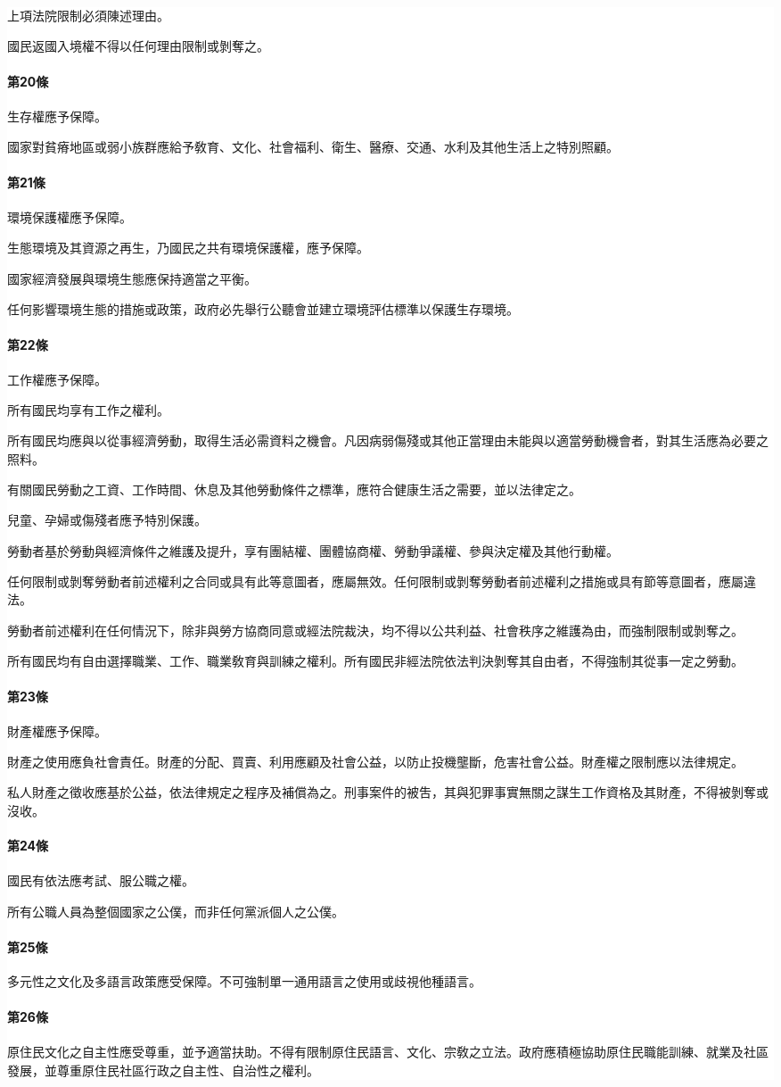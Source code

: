 上項法院限制必須陳述理由。

國民返國入境權不得以任何理由限制或剝奪之。

#### 第20條

生存權應予保障。

國家對貧瘠地區或弱小族群應給予敎育、文化、社會福利、衛生、醫療、交通、水利及其他生活上之特別照顧。

#### 第21條

環境保護權應予保障。

生態環境及其資源之再生，乃國民之共有環境保護權，應予保障。

國家經濟發展與環境生態應保持適當之平衡。

任何影響環境生態的措施或政策，政府必先舉行公聽會並建立環境評估標準以保護生存環境。

#### 第22條

工作權應予保障。

所有國民均享有工作之權利。

所有國民均應與以從事經濟勞動，取得生活必需資料之機會。凡因病弱傷殘或其他正當理由未能與以適當勞動機會者，對其生活應為必要之照料。

有關國民勞動之工資、工作時間、休息及其他勞動條件之標準，應符合健康生活之需要，並以法律定之。

兒童、孕婦或傷殘者應予特別保護。

勞動者基於勞動與經濟條件之維護及提升，享有團結權、團體協商權、勞動爭議權、參與決定權及其他行動權。

任何限制或剝奪勞動者前述權利之合同或具有此等意圖者，應屬無效。任何限制或剝奪勞動者前述權利之措施或具有節等意圖者，應屬違法。

勞動者前述權利在任何情況下，除非與勞方協商同意或經法院裁決，均不得以公共利益、社會秩序之維護為由，而強制限制或剝奪之。

所有國民均有自由選擇職業、工作、職業敎育與訓練之權利。所有國民非經法院依法判決剝奪其自由者，不得強制其從事一定之勞動。

#### 第23條

財產權應予保障。

財產之使用應負社會責任。財產的分配、買賣、利用應顧及社會公益，以防止投機壟斷，危害社會公益。財產權之限制應以法律規定。

私人財產之徵收應基於公益，依法律規定之程序及補償為之。刑事案件的被吿，其與犯罪事實無關之謀生工作資格及其財產，不得被剝奪或沒收。

#### 第24條

國民有依法應考試、服公職之權。

所有公職人員為整個國家之公僕，而非任何黨派個人之公僕。

#### 第25條

多元性之文化及多語言政策應受保障。不可強制單一通用語言之使用或歧視他種語言。

#### 第26條

原住民文化之自主性應受尊重，並予適當扶助。不得有限制原住民語言、文化、宗敎之立法。政府應積極協助原住民職能訓練、就業及社區發展，並尊重原住民社區行政之自主性、自治性之權利。
